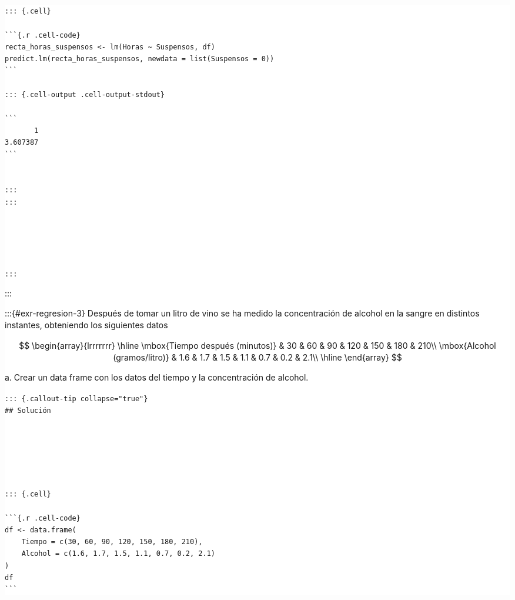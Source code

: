 




    ::: {.cell}
    
    ```{.r .cell-code}
    recta_horas_suspensos <- lm(Horas ~ Suspensos, df) 
    predict.lm(recta_horas_suspensos, newdata = list(Suspensos = 0))
    ```
    
    ::: {.cell-output .cell-output-stdout}
    
    ```
           1 
    3.607387 
    ```
    
    
    :::
    :::





    :::
:::

:::{#exr-regresion-3}
Después de tomar un litro de vino se ha medido la concentración de alcohol en la sangre en distintos instantes, obteniendo los siguientes datos

$$
\begin{array}{lrrrrrrr}
\hline 
\mbox{Tiempo después (minutos)} & 30 & 60 & 90 & 120 & 150 & 180 & 210\\ 
\mbox{Alcohol (gramos/litro)} & 1.6 & 1.7 & 1.5 & 1.1 & 0.7 & 0.2 & 2.1\\
\hline
\end{array}
$$

a.  Crear un data frame con los datos del tiempo y la concentración de alcohol.

    ::: {.callout-tip collapse="true"}
    ## Solución






    ::: {.cell}
    
    ```{.r .cell-code}
    df <- data.frame(
        Tiempo = c(30, 60, 90, 120, 150, 180, 210),
        Alcohol = c(1.6, 1.7, 1.5, 1.1, 0.7, 0.2, 2.1)
    )
    df
    ```
    